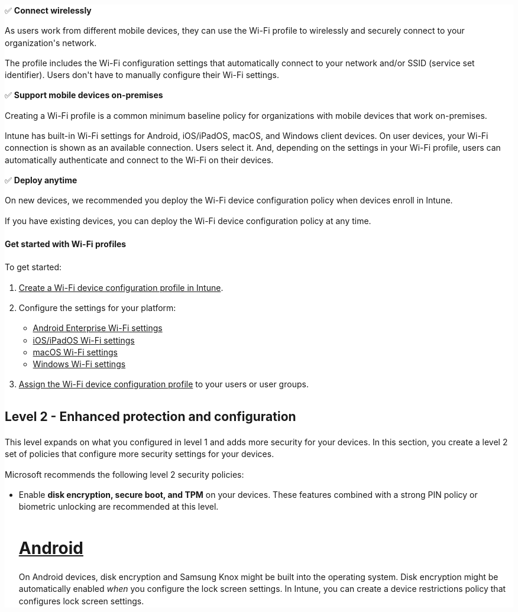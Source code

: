 ✅ **Connect wirelessly**

As users work from different mobile devices, they can use the Wi-Fi profile to wirelessly and securely connect to your organization's network.

The profile includes the Wi-Fi configuration settings that automatically connect to your network and/or SSID (service set identifier). Users don't have to manually configure their Wi-Fi settings.

✅ **Support mobile devices on-premises**

Creating a Wi-Fi profile is a common minimum baseline policy for organizations with mobile devices that work on-premises.

Intune has built-in Wi-Fi settings for Android, iOS/iPadOS, macOS, and Windows client devices. On user devices, your Wi-Fi connection is shown as an available connection. Users select it. And, depending on the settings in your Wi-Fi profile, users can automatically authenticate and connect to the Wi-Fi on their devices.

✅ **Deploy anytime**

On new devices, we recommended you deploy the Wi-Fi device configuration policy when devices enroll in Intune.

If you have existing devices, you can deploy the Wi-Fi device configuration policy at any time.

#### Get started with Wi-Fi profiles

To get started:

1. [Create a Wi-Fi device configuration profile in Intune](../configuration/wi-fi-settings-configure.md).
2. Configure the settings for your platform:

    - [Android Enterprise Wi-Fi settings](../configuration/wi-fi-settings-android-enterprise.md)
    - [iOS/iPadOS Wi-Fi settings](../configuration/wi-fi-settings-ios.md)
    - [macOS Wi-Fi settings](../configuration/wi-fi-settings-macos.md)
    - [Windows Wi-Fi settings](../configuration/vpn-settings-windows-10.md)

3. [Assign the Wi-Fi device configuration profile](../configuration/device-profile-assign.md) to your users or user groups.

## Level 2 - Enhanced protection and configuration

This level expands on what you configured in level 1 and adds more security for your devices. In this section, you create a level 2 set of policies that configure more security settings for your devices.

Microsoft recommends the following level 2 security policies:

- Enable **disk encryption, secure boot, and TPM** on your devices. These features combined with a strong PIN policy or biometric unlocking are recommended at this level.

  # [Android](#tab/android-disk)

  On Android devices, disk encryption and Samsung Knox might be built into the operating system. Disk encryption might be automatically enabled *when* you configure the lock screen settings. In Intune, you can create a device restrictions policy that configures lock screen settings.
